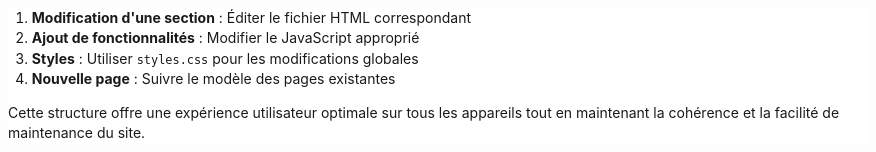 1. **Modification d'une section** : Éditer le fichier HTML correspondant
2. **Ajout de fonctionnalités** : Modifier le JavaScript approprié
3. **Styles** : Utiliser `styles.css` pour les modifications globales
4. **Nouvelle page** : Suivre le modèle des pages existantes

Cette structure offre une expérience utilisateur optimale sur tous les appareils tout en maintenant la cohérence et la facilité de maintenance du site.
